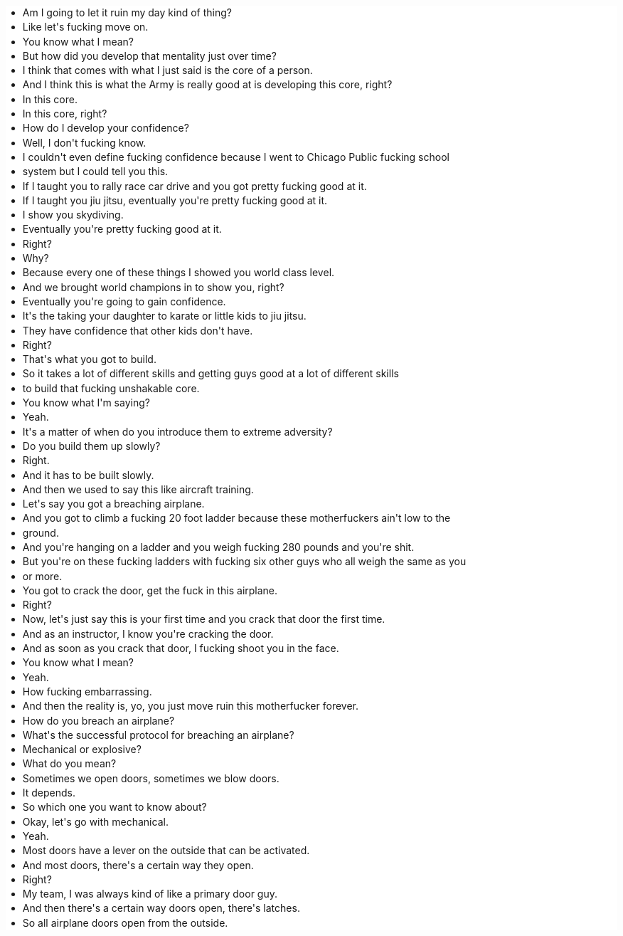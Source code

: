 *  Am I going to let it ruin my day kind of thing?
*  Like let's fucking move on.
*  You know what I mean?
*  But how did you develop that mentality just over time?
*  I think that comes with what I just said is the core of a person.
*  And I think this is what the Army is really good at is developing this core, right?
*  In this core.
*  In this core, right?
*  How do I develop your confidence?
*  Well, I don't fucking know.
*  I couldn't even define fucking confidence because I went to Chicago Public fucking school
*  system but I could tell you this.
*  If I taught you to rally race car drive and you got pretty fucking good at it.
*  If I taught you jiu jitsu, eventually you're pretty fucking good at it.
*  I show you skydiving.
*  Eventually you're pretty fucking good at it.
*  Right?
*  Why?
*  Because every one of these things I showed you world class level.
*  And we brought world champions in to show you, right?
*  Eventually you're going to gain confidence.
*  It's the taking your daughter to karate or little kids to jiu jitsu.
*  They have confidence that other kids don't have.
*  Right?
*  That's what you got to build.
*  So it takes a lot of different skills and getting guys good at a lot of different skills
*  to build that fucking unshakable core.
*  You know what I'm saying?
*  Yeah.
*  It's a matter of when do you introduce them to extreme adversity?
*  Do you build them up slowly?
*  Right.
*  And it has to be built slowly.
*  And then we used to say this like aircraft training.
*  Let's say you got a breaching airplane.
*  And you got to climb a fucking 20 foot ladder because these motherfuckers ain't low to the
*  ground.
*  And you're hanging on a ladder and you weigh fucking 280 pounds and you're shit.
*  But you're on these fucking ladders with fucking six other guys who all weigh the same as you
*  or more.
*  You got to crack the door, get the fuck in this airplane.
*  Right?
*  Now, let's just say this is your first time and you crack that door the first time.
*  And as an instructor, I know you're cracking the door.
*  And as soon as you crack that door, I fucking shoot you in the face.
*  You know what I mean?
*  Yeah.
*  How fucking embarrassing.
*  And then the reality is, yo, you just move ruin this motherfucker forever.
*  How do you breach an airplane?
*  What's the successful protocol for breaching an airplane?
*  Mechanical or explosive?
*  What do you mean?
*  Sometimes we open doors, sometimes we blow doors.
*  It depends.
*  So which one you want to know about?
*  Okay, let's go with mechanical.
*  Yeah.
*  Most doors have a lever on the outside that can be activated.
*  And most doors, there's a certain way they open.
*  Right?
*  My team, I was always kind of like a primary door guy.
*  And then there's a certain way doors open, there's latches.
*  So all airplane doors open from the outside.